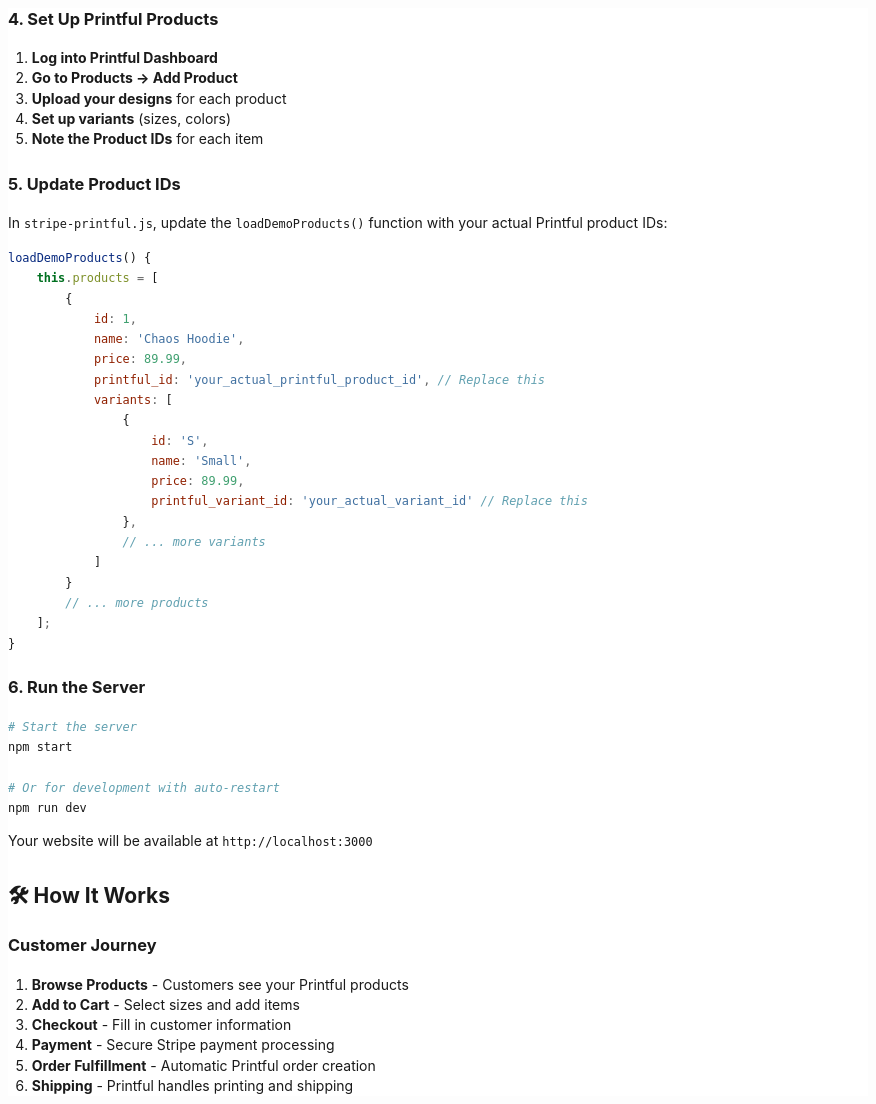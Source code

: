 ### 4. Set Up Printful Products

1. **Log into Printful Dashboard**
2. **Go to Products → Add Product**
3. **Upload your designs** for each product
4. **Set up variants** (sizes, colors)
5. **Note the Product IDs** for each item

### 5. Update Product IDs

In `stripe-printful.js`, update the `loadDemoProducts()` function with your actual Printful product IDs:

```javascript
loadDemoProducts() {
    this.products = [
        {
            id: 1,
            name: 'Chaos Hoodie',
            price: 89.99,
            printful_id: 'your_actual_printful_product_id', // Replace this
            variants: [
                { 
                    id: 'S', 
                    name: 'Small', 
                    price: 89.99, 
                    printful_variant_id: 'your_actual_variant_id' // Replace this
                },
                // ... more variants
            ]
        }
        // ... more products
    ];
}
```

### 6. Run the Server

```bash
# Start the server
npm start

# Or for development with auto-restart
npm run dev
```

Your website will be available at `http://localhost:3000`

## 🛠 **How It Works**

### Customer Journey
1. **Browse Products** - Customers see your Printful products
2. **Add to Cart** - Select sizes and add items
3. **Checkout** - Fill in customer information
4. **Payment** - Secure Stripe payment processing
5. **Order Fulfillment** - Automatic Printful order creation
6. **Shipping** - Printful handles printing and shipping
